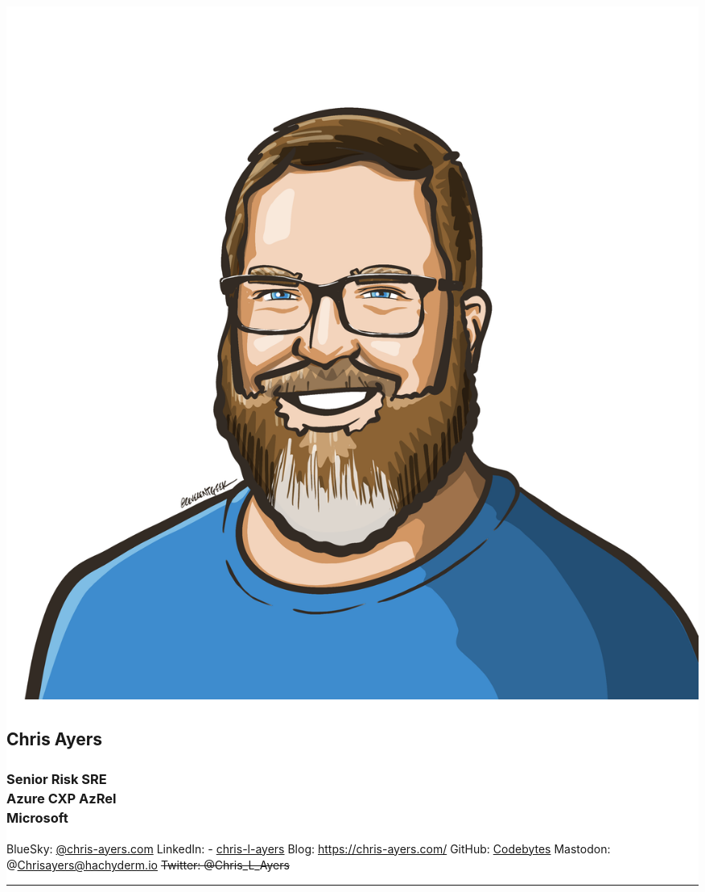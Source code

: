 ![bg left:40%](./img/portrait.png)

## Chris Ayers

### Senior Risk SRE<br>Azure CXP AzRel<br>Microsoft

<i class="fa-brands fa-bluesky"></i> BlueSky: [@chris-ayers.com](https://bsky.app/profile/chris-ayers.com)
<i class="fa-brands fa-linkedin"></i> LinkedIn: - [chris\-l\-ayers](https://linkedin.com/in/chris-l-ayers/)
<i class="fa fa-window-maximize"></i> Blog: [https://chris-ayers\.com/](https://chris-ayers.com/)
<i class="fa-brands fa-github"></i> GitHub: [Codebytes](https://github.com/codebytes)
<i class="fa-brands fa-mastodon"></i> Mastodon: @Chrisayers@hachyderm.io
~~<i class="fa-brands fa-twitter"></i> Twitter: @Chris_L_Ayers~~

---